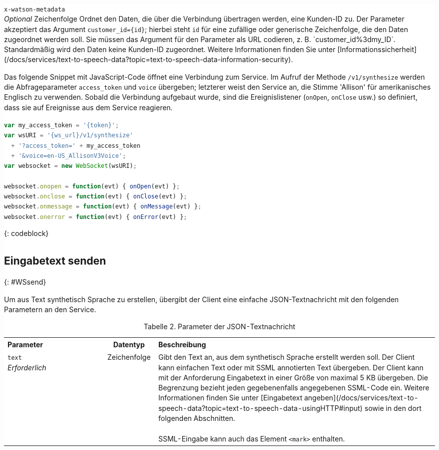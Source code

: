   </tr>
  <tr>
    <td style="text-align:left"><code>x-watson-metadata</code>
      <br/><em>Optional</em></td>
    <td style="text-align:center">Zeichenfolge</td>
    <td style="text-align:left">
      Ordnet den Daten, die über die Verbindung übertragen werden, eine
      Kunden-ID zu. Der Parameter akzeptiert das Argument
      <code>customer_id={id}</code>; hierbei steht <code>id</code> für eine
      zufällige oder generische Zeichenfolge, die den Daten zugeordnet werden
      soll. Sie müssen das Argument für den Parameter als URL codieren, z. B.
      `customer_id%3dmy_ID`. Standardmäßig wird den Daten
      keine Kunden-ID zugeordnet. Weitere Informationen finden Sie unter
[Informationssicherheit](/docs/services/text-to-speech-data?topic=text-to-speech-data-information-security).
    </td>
  </tr>
</table>

Das folgende Snippet mit JavaScript-Code öffnet eine Verbindung zum Service. Im Aufruf der Methode `/v1/synthesize` werden die Abfrageparameter `access_token` und `voice` übergeben; letzterer weist den Service an, die Stimme 'Allison' für amerikanisches Englisch zu verwenden. Sobald die Verbindung aufgebaut wurde, sind die Ereignislistener (`onOpen`, `onClose` usw.) so definiert, dass sie auf Ereignisse aus dem Service reagieren.

```javascript
var my_access_token = '{token}';
var wsURI = '{ws_url}/v1/synthesize'
  + '?access_token=' + my_access_token
  + '&voice=en-US_AllisonV3Voice';
var websocket = new WebSocket(wsURI);

websocket.onopen = function(evt) { onOpen(evt) };
websocket.onclose = function(evt) { onClose(evt) };
websocket.onmessage = function(evt) { onMessage(evt) };
websocket.onerror = function(evt) { onError(evt) };
```
{: codeblock}

## Eingabetext senden
{: #WSsend}

Um aus Text synthetisch Sprache zu erstellen, übergibt der Client eine einfache JSON-Textnachricht mit den folgenden Parametern an den Service.

<table>
  <caption>Tabelle 2. Parameter der JSON-Textnachricht</caption>
  <tr>
    <th style="text-align:left; width:23%">Parameter</th>
    <th style="text-align:center; width:12%">Datentyp</th>
    <th style="text-align:left">Beschreibung</th>
  </tr>
  <tr>
    <td><code>text</code><br/><em>Erforderlich</em></td>
    <td style="text-align:center">Zeichenfolge</td>
    <td>
      Gibt den Text an, aus dem synthetisch Sprache erstellt werden soll. Der
      Client kann einfachen Text oder mit SSML annotierten Text übergeben. Der Client kann mit der Anforderung Eingabetext in einer Größe von maximal
      5 KB übergeben. Die Begrenzung bezieht jeden gegebenenfalls angegebenen
      SSML-Code ein. Weitere Informationen finden Sie unter
      [Eingabetext
      angeben](/docs/services/text-to-speech-data?topic=text-to-speech-data-usingHTTP#input) sowie in den dort folgenden Abschnitten.<br/><br/>
      SSML-Eingabe kann auch das Element <code>&lt;mark&gt;</code> enthalten.